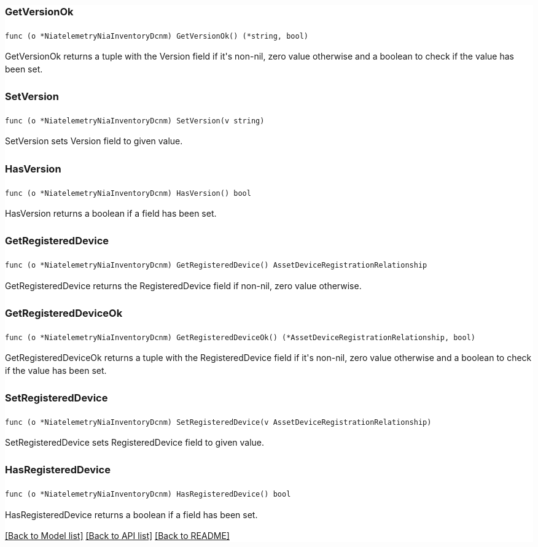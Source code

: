 ### GetVersionOk

`func (o *NiatelemetryNiaInventoryDcnm) GetVersionOk() (*string, bool)`

GetVersionOk returns a tuple with the Version field if it's non-nil, zero value otherwise
and a boolean to check if the value has been set.

### SetVersion

`func (o *NiatelemetryNiaInventoryDcnm) SetVersion(v string)`

SetVersion sets Version field to given value.

### HasVersion

`func (o *NiatelemetryNiaInventoryDcnm) HasVersion() bool`

HasVersion returns a boolean if a field has been set.

### GetRegisteredDevice

`func (o *NiatelemetryNiaInventoryDcnm) GetRegisteredDevice() AssetDeviceRegistrationRelationship`

GetRegisteredDevice returns the RegisteredDevice field if non-nil, zero value otherwise.

### GetRegisteredDeviceOk

`func (o *NiatelemetryNiaInventoryDcnm) GetRegisteredDeviceOk() (*AssetDeviceRegistrationRelationship, bool)`

GetRegisteredDeviceOk returns a tuple with the RegisteredDevice field if it's non-nil, zero value otherwise
and a boolean to check if the value has been set.

### SetRegisteredDevice

`func (o *NiatelemetryNiaInventoryDcnm) SetRegisteredDevice(v AssetDeviceRegistrationRelationship)`

SetRegisteredDevice sets RegisteredDevice field to given value.

### HasRegisteredDevice

`func (o *NiatelemetryNiaInventoryDcnm) HasRegisteredDevice() bool`

HasRegisteredDevice returns a boolean if a field has been set.


[[Back to Model list]](../README.md#documentation-for-models) [[Back to API list]](../README.md#documentation-for-api-endpoints) [[Back to README]](../README.md)


